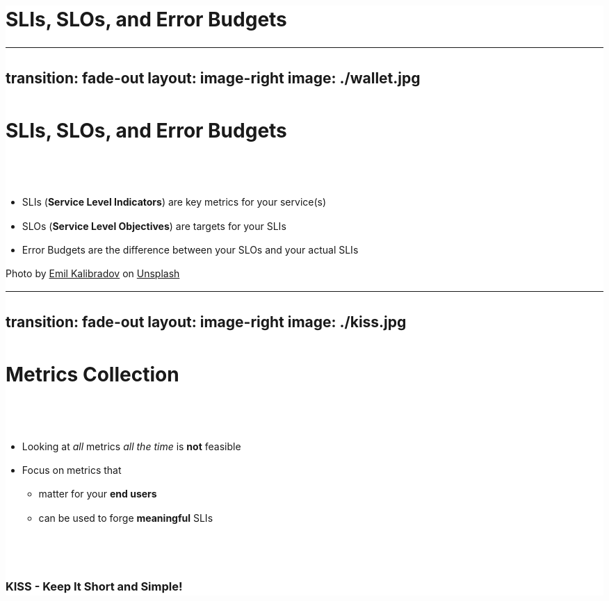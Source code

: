 # SLIs, SLOs, and Error Budgets

---
transition: fade-out
layout: image-right
image: ./wallet.jpg
---

# SLIs, SLOs, and Error Budgets

<br />

<br />

* SLIs (**Service Level Indicators**) are key metrics for your service(s)

* SLOs (**Service Level Objectives**) are targets for your SLIs

* Error Budgets are the difference between your SLOs and your actual SLIs

<div class="shoutout">
  Photo by <a href="https://unsplash.com/@emkal?utm_content=creditCopyText&utm_medium=referral&utm_source=unsplash">Emil Kalibradov</a> on <a href="https://unsplash.com/photos/person-holding-black-and-orange-box-swIN9v5uS5Y?utm_content=creditCopyText&utm_medium=referral&utm_source=unsplash">Unsplash</a>
</div>

---
transition: fade-out
layout: image-right
image: ./kiss.jpg
---

# Metrics Collection

<br />

<br />

* Looking at *all* metrics *all the time* is **not** feasible

* Focus on metrics that 

  * matter for your **end users**

  * can be used to forge **meaningful** SLIs


<br />

<br />

### **KISS** - **K**eep **I**t **S**hort and **S**imple!
